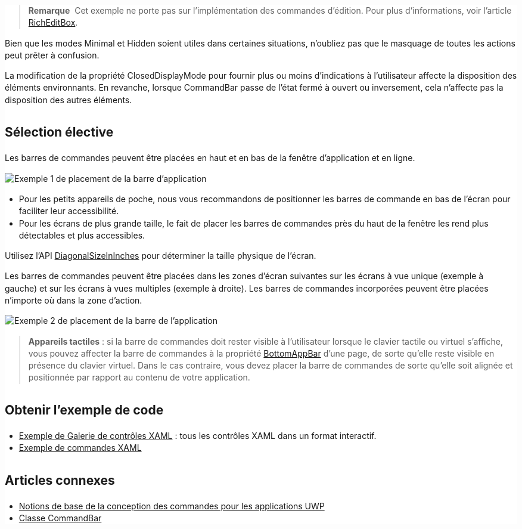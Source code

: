 >**Remarque**&nbsp;&nbsp;Cet exemple ne porte pas sur l’implémentation des commandes d’édition. Pour plus d’informations, voir l’article [RichEditBox](rich-edit-box.md).

Bien que les modes Minimal et Hidden soient utiles dans certaines situations, n’oubliez pas que le masquage de toutes les actions peut prêter à confusion.

La modification de la propriété ClosedDisplayMode pour fournir plus ou moins d’indications à l’utilisateur affecte la disposition des éléments environnants. En revanche, lorsque CommandBar passe de l’état fermé à ouvert ou inversement, cela n’affecte pas la disposition des autres éléments.

## <a name="placement"></a>Sélection élective
Les barres de commandes peuvent être placées en haut et en bas de la fenêtre d’application et en ligne.

![Exemple 1 de placement de la barre d’application](images/AppbarGuidelines_Placement1.png)

-   Pour les petits appareils de poche, nous vous recommandons de positionner les barres de commande en bas de l’écran pour faciliter leur accessibilité.
-   Pour les écrans de plus grande taille, le fait de placer les barres de commandes près du haut de la fenêtre les rend plus détectables et plus accessibles.

Utilisez l’API [DiagonalSizeInInches](https://docs.microsoft.com/uwp/api/windows.graphics.display.displayinformation.diagonalsizeininches) pour déterminer la taille physique de l’écran.

Les barres de commandes peuvent être placées dans les zones d’écran suivantes sur les écrans à vue unique (exemple à gauche) et sur les écrans à vues multiples (exemple à droite). Les barres de commandes incorporées peuvent être placées n’importe où dans la zone d’action.

![Exemple 2 de placement de la barre de l’application](images/AppbarGuidelines_Placement2.png)

>**Appareils tactiles** : si la barre de commandes doit rester visible à l’utilisateur lorsque le clavier tactile ou virtuel s’affiche, vous pouvez affecter la barre de commandes à la propriété [BottomAppBar](https://docs.microsoft.com/uwp/api/windows.ui.xaml.controls.page.bottomappbar) d’une page, de sorte qu’elle reste visible en présence du clavier virtuel. Dans le cas contraire, vous devez placer la barre de commandes de sorte qu’elle soit alignée et positionnée par rapport au contenu de votre application.

## <a name="get-the-sample-code"></a>Obtenir l’exemple de code

- [Exemple de Galerie de contrôles XAML](https://github.com/Microsoft/Xaml-Controls-Gallery) : tous les contrôles XAML dans un format interactif.
- [Exemple de commandes XAML](https://github.com/Microsoft/Windows-universal-samples/tree/master/Samples/XamlCommanding)

## <a name="related-articles"></a>Articles connexes

* [Notions de base de la conception des commandes pour les applications UWP](../basics/commanding-basics.md)
* [Classe CommandBar](https://docs.microsoft.com/uwp/api/Windows.UI.Xaml.Controls.CommandBar)
